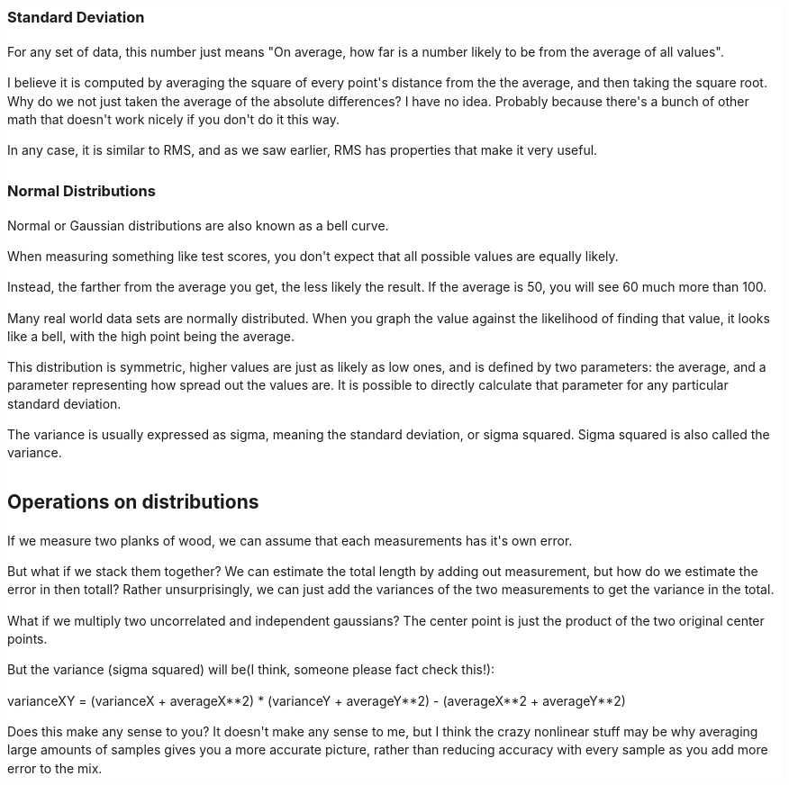 ### Standard Deviation

For any set of data, this number just means "On average, how far is a number likely to be
from the average of all values".

I believe it is computed by averaging the square of every point's distance from the the average, and then taking the 
square root.  Why do we not just taken the average of the absolute differences?  I have no idea.  Probably because
there's a bunch of other math that doesn't work nicely if you don't do it this way.

In any case, it is similar to RMS, and as we saw earlier, RMS has properties that make it very useful.

### Normal Distributions

Normal or Gaussian distributions are also known as a bell curve.

When measuring something like test scores, you don't expect that all possible values are equally likely.

Instead, the farther from the average you get, the less likely the result. If the average is 50, you will see 60 much
more than 100.

Many real world data sets are normally distributed.  When you graph the value against
the likelihood of finding that value, it looks like a bell, with the high point being the average.

This distribution is symmetric, higher values are just as likely as low ones, and is defined
by two parameters: the average, and a parameter representing how spread out the values are.   It is possible
to directly calculate that parameter for any particular standard deviation.

The variance is usually expressed as sigma, meaning the standard deviation, or sigma squared.  Sigma squared is also called the variance.



## Operations on distributions

If we measure two planks of wood, we can assume that each measurements has it's own error.

But what if we stack them together? We can estimate the total length by adding out measurement, but
how do we estimate the error in then totall?   Rather unsurprisingly, we can just add the variances of the
two measurements to get the variance in the total.


What if we multiply two uncorrelated and independent gaussians? The center point is just the product of the two original center points.

But the variance (sigma squared) will be(I think, someone please fact check this!):

varianceXY = (varianceX + averageX\*\*2) \* (varianceY + averageY\*\*2) - (averageX\*\*2 + averageY\*\*2)

Does this make any sense to you? It doesn't make any sense to me, but I think the crazy nonlinear stuff may be why averaging large amounts of samples gives you a more accurate picture, rather than reducing accuracy with every sample as you add more error to the mix.
